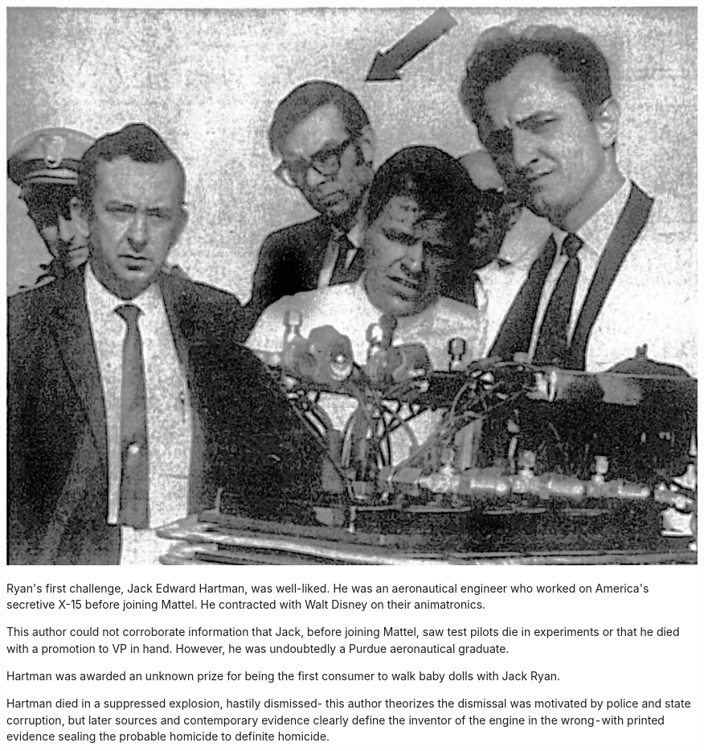 ![A suppressed frame of Jack Hartman, arrowed, 1968. He stands next to a California State Police agent. Minutes later, the arrowed man would get hit with a piece of the engine in his lower back - not the front.](images/92-39.jpeg)

Ryan's first challenge, Jack Edward Hartman, was well-liked. He was an aeronautical engineer who worked on America's secretive X-15 before joining Mattel. He contracted with Walt Disney on their animatronics.

This author could not corroborate information that Jack, before joining Mattel, saw test pilots die in experiments or that he died with a promotion to VP in hand. However, he was undoubtedly a Purdue aeronautical graduate.

Hartman was awarded an unknown prize for being the first consumer to walk baby dolls with Jack Ryan.

Hartman died in a suppressed explosion, hastily dismissed- this author theorizes the dismissal was motivated by police and state corruption, but later sources and contemporary evidence clearly define the inventor of the engine in the wrong - with printed evidence sealing the probable homicide to definite homicide.
